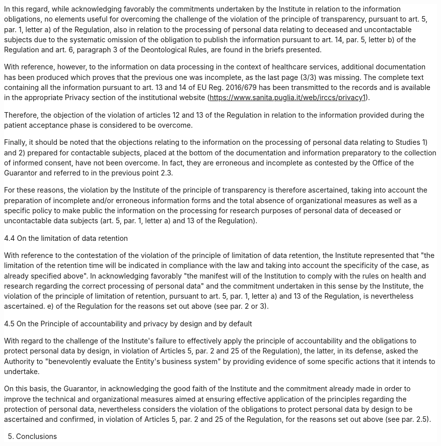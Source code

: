 In this regard, while acknowledging favorably the commitments undertaken by the Institute in relation to the information obligations, no elements useful for overcoming the challenge of the violation of the principle of transparency, pursuant to art. 5, par. 1, letter a) of the Regulation, also in relation to the processing of personal data relating to deceased and uncontactable subjects due to the systematic omission of the obligation to publish the information pursuant to art. 14, par. 5, letter b) of the Regulation and art. 6, paragraph 3 of the Deontological Rules, are found in the briefs presented.

With reference, however, to the information on data processing in the context of healthcare services, additional documentation has been produced which proves that the previous one was incomplete, as the last page (3/3) was missing. The complete text containing all the information pursuant to art. 13 and 14 of EU Reg. 2016/679 has been transmitted to the records and is available in the appropriate Privacy section of the institutional website (https://www.sanita.puglia.it/web/irccs/privacy1).

Therefore, the objection of the violation of articles 12 and 13 of the Regulation in relation to the information provided during the patient acceptance phase is considered to be overcome.

Finally, it should be noted that the objections relating to the information on the processing of personal data relating to Studies 1) and 2) prepared for contactable subjects, placed at the bottom of the documentation and information preparatory to the collection of informed consent, have not been overcome. In fact, they are erroneous and incomplete as contested by the Office of the Guarantor and referred to in the previous point 2.3.

For these reasons, the violation by the Institute of the principle of transparency is therefore ascertained, taking into account the preparation of incomplete and/or erroneous information forms and the total absence of organizational measures as well as a specific policy to make public the information on the processing for research purposes of personal data of deceased or uncontactable data subjects (art. 5, par. 1, letter a) and 13 of the Regulation).

4.4 On the limitation of data retention

With reference to the contestation of the violation of the principle of limitation of data retention, the Institute represented that "the limitation of the retention time will be indicated in compliance with the law and taking into account the specificity of the case, as already specified above".
In acknowledging favorably "the manifest will of the Institution to comply with the rules on health and research regarding the correct processing of personal data" and the commitment undertaken in this sense by the Institute, the violation of the principle of limitation of retention, pursuant to art. 5, par. 1, letter a) and 13 of the Regulation, is nevertheless ascertained. e) of the Regulation for the reasons set out above (see par. 2 or 3).

4.5 On the Principle of accountability and privacy by design and by default

With regard to the challenge of the Institute's failure to effectively apply the principle of accountability and the obligations to protect personal data by design, in violation of Articles 5, par. 2 and 25 of the Regulation), the latter, in its defense, asked the Authority to "benevolently evaluate the Entity's business system" by providing evidence of some specific actions that it intends to undertake.

On this basis, the Guarantor, in acknowledging the good faith of the Institute and the commitment already made in order to improve the technical and organizational measures aimed at ensuring effective application of the principles regarding the protection of personal data, nevertheless considers the violation of the obligations to protect personal data by design to be ascertained and confirmed, in violation of Articles 5, par. 2 and 25 of the Regulation, for the reasons set out above (see par. 2.5).

5. Conclusions
